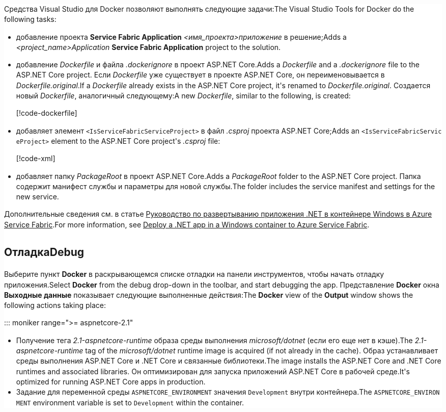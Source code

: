 <span data-ttu-id="74b65-175">Средства Visual Studio для Docker позволяют выполнять следующие задачи:</span><span class="sxs-lookup"><span data-stu-id="74b65-175">The Visual Studio Tools for Docker do the following tasks:</span></span>

* <span data-ttu-id="74b65-176">добавление проекта **Service Fabric Application** *&lt;имя_проекта&gt;приложение* в решение;</span><span class="sxs-lookup"><span data-stu-id="74b65-176">Adds a *&lt;project_name&gt;Application* **Service Fabric Application** project to the solution.</span></span>
* <span data-ttu-id="74b65-177">добавление *Dockerfile* и файла *.dockerignore* в проект ASP.NET Core.</span><span class="sxs-lookup"><span data-stu-id="74b65-177">Adds a *Dockerfile* and a *.dockerignore* file to the ASP.NET Core project.</span></span> <span data-ttu-id="74b65-178">Если *Dockerfile* уже существует в проекте ASP.NET Core, он переименовывается в *Dockerfile.original*.</span><span class="sxs-lookup"><span data-stu-id="74b65-178">If a *Dockerfile* already exists in the ASP.NET Core project, it's renamed to *Dockerfile.original*.</span></span> <span data-ttu-id="74b65-179">Создается новый *Dockerfile*, аналогичный следующему:</span><span class="sxs-lookup"><span data-stu-id="74b65-179">A new *Dockerfile*, similar to the following, is created:</span></span>

    [!code-dockerfile[](visual-studio-tools-for-docker/samples/2.1/HelloDockerTools/Dockerfile)]

* <span data-ttu-id="74b65-180">добавляет элемент `<IsServiceFabricServiceProject>` в файл *.csproj* проекта ASP.NET Core;</span><span class="sxs-lookup"><span data-stu-id="74b65-180">Adds an `<IsServiceFabricServiceProject>` element to the ASP.NET Core project's *.csproj* file:</span></span>

    [!code-xml[](visual-studio-tools-for-docker/samples/2.1/HelloDockerTools/HelloDockerTools.csproj?name=snippet_IsServiceFabricServiceProject)]

* <span data-ttu-id="74b65-181">добавляет папку *PackageRoot* в проект ASP.NET Core.</span><span class="sxs-lookup"><span data-stu-id="74b65-181">Adds a *PackageRoot* folder to the ASP.NET Core project.</span></span> <span data-ttu-id="74b65-182">Папка содержит манифест службы и параметры для новой службы.</span><span class="sxs-lookup"><span data-stu-id="74b65-182">The folder includes the service manifest and settings for the new service.</span></span>

<span data-ttu-id="74b65-183">Дополнительные сведения см. в статье [Руководство по развертыванию приложения .NET в контейнере Windows в Azure Service Fabric](/azure/service-fabric/service-fabric-host-app-in-a-container).</span><span class="sxs-lookup"><span data-stu-id="74b65-183">For more information, see [Deploy a .NET app in a Windows container to Azure Service Fabric](/azure/service-fabric/service-fabric-host-app-in-a-container).</span></span>

## <a name="debug"></a><span data-ttu-id="74b65-184">Отладка</span><span class="sxs-lookup"><span data-stu-id="74b65-184">Debug</span></span>

<span data-ttu-id="74b65-185">Выберите пункт **Docker** в раскрывающемся списке отладки на панели инструментов, чтобы начать отладку приложения.</span><span class="sxs-lookup"><span data-stu-id="74b65-185">Select **Docker** from the debug drop-down in the toolbar, and start debugging the app.</span></span> <span data-ttu-id="74b65-186">Представление **Docker** окна **Выходные данные** показывает следующие выполненные действия:</span><span class="sxs-lookup"><span data-stu-id="74b65-186">The **Docker** view of the **Output** window shows the following actions taking place:</span></span>

::: moniker range=">= aspnetcore-2.1"

* <span data-ttu-id="74b65-187">Получение тега *2.1-aspnetcore-runtime* образа среды выполнения *microsoft/dotnet* (если его еще нет в кэше).</span><span class="sxs-lookup"><span data-stu-id="74b65-187">The *2.1-aspnetcore-runtime* tag of the *microsoft/dotnet* runtime image is acquired (if not already in the cache).</span></span> <span data-ttu-id="74b65-188">Образ устанавливает среды выполнения ASP.NET Core и .NET Core и связанные библиотеки.</span><span class="sxs-lookup"><span data-stu-id="74b65-188">The image installs the ASP.NET Core and .NET Core runtimes and associated libraries.</span></span> <span data-ttu-id="74b65-189">Он оптимизирован для запуска приложений ASP.NET Core в рабочей среде.</span><span class="sxs-lookup"><span data-stu-id="74b65-189">It's optimized for running ASP.NET Core apps in production.</span></span>
* <span data-ttu-id="74b65-190">Задание для переменной среды `ASPNETCORE_ENVIRONMENT` значения `Development` внутри контейнера.</span><span class="sxs-lookup"><span data-stu-id="74b65-190">The `ASPNETCORE_ENVIRONMENT` environment variable is set to `Development` within the container.</span></span>